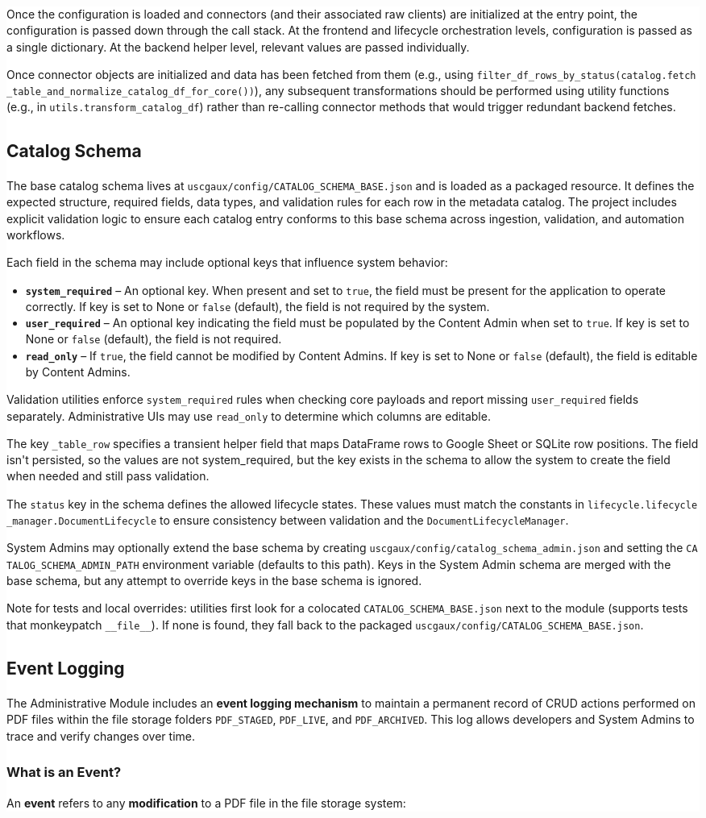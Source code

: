 Once the configuration is loaded and connectors (and their associated raw clients) are initialized at the entry point, the configuration is passed down through the call stack. At the frontend and lifecycle orchestration levels, configuration is passed as a single dictionary. At the backend helper level, relevant values are passed individually.

Once connector objects are initialized and data has been fetched from them (e.g., using `filter_df_rows_by_status(catalog.fetch_table_and_normalize_catalog_df_for_core())`), any subsequent transformations should be performed using utility functions (e.g., in `utils.transform_catalog_df`) rather than re-calling connector methods that would trigger redundant backend fetches.

## Catalog Schema  
The base catalog schema lives at `uscgaux/config/CATALOG_SCHEMA_BASE.json` and is loaded as a packaged resource. It defines the expected structure, required fields, data types, and validation rules for each row in the metadata catalog. The project includes explicit validation logic to ensure each catalog entry conforms to this base schema across ingestion, validation, and automation workflows.  

Each field in the schema may include optional keys that influence system behavior:  

- **`system_required`** – An optional key. When present and set to `true`, the field must be present for the application to operate correctly. If key is set to None or `false` (default), the field is not required by the system.  
- **`user_required`** – An optional key indicating the field must be populated by the Content Admin when set to `true`. If key is set to None or `false` (default), the field is not required.
- **`read_only`** – If `true`, the field cannot be modified by Content Admins. If key is set to None or `false` (default), the field is editable by Content Admins.

Validation utilities enforce `system_required` rules when checking core payloads and report missing `user_required` fields separately. Administrative UIs may use `read_only` to determine which columns are editable.

The key `_table_row` specifies a transient helper field that maps DataFrame rows to Google Sheet or SQLite row positions. The field isn't persisted, so the values are not system_required, but the key exists in the schema to allow the system to create the field when needed and still pass validation.  

The `status` key in the schema defines the allowed lifecycle states. These values must match the constants in `lifecycle.lifecycle_manager.DocumentLifecycle` to ensure consistency between validation and the `DocumentLifecycleManager`.  

System Admins may optionally extend the base schema by creating `uscgaux/config/catalog_schema_admin.json` and setting the `CATALOG_SCHEMA_ADMIN_PATH` environment variable (defaults to this path). Keys in the System Admin schema are merged with the base schema, but any attempt to override keys in the base schema is ignored.

Note for tests and local overrides: utilities first look for a colocated `CATALOG_SCHEMA_BASE.json` next to the module (supports tests that monkeypatch `__file__`). If none is found, they fall back to the packaged `uscgaux/config/CATALOG_SCHEMA_BASE.json`.

## Event Logging
The Administrative Module includes an **event logging mechanism** to maintain a permanent record of CRUD actions performed on PDF files within the file storage folders `PDF_STAGED`, `PDF_LIVE`, and `PDF_ARCHIVED`. This log allows developers and System Admins to trace and verify changes over time.

### What is an Event?
An **event** refers to any **modification** to a PDF file in the file storage system:
